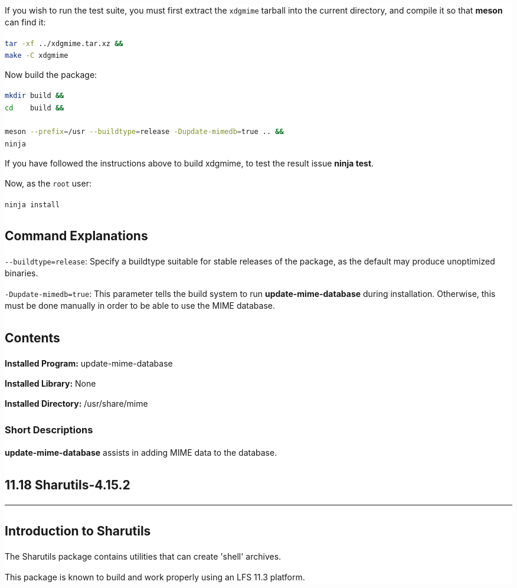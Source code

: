 If you wish to run the test suite, you must first extract the `xdgmime` tarball into the current directory, and compile it so that **meson** can find it:

```bash
tar -xf ../xdgmime.tar.xz &&
make -C xdgmime
```

Now build the package:

```bash
mkdir build &&
cd    build &&

meson --prefix=/usr --buildtype=release -Dupdate-mimedb=true .. &&
ninja
```

If you have followed the instructions above to build xdgmime, to test the result issue **ninja test**.

Now, as the `root` user:

```bash
ninja install
```

Command Explanations
--------------------

`--buildtype=release`: Specify a buildtype suitable for stable releases of the package, as the default may produce unoptimized binaries.

`-Dupdate-mimedb=true`: This parameter tells the build system to run **update-mime-database** during installation. Otherwise, this must be done manually in order to be able to use the MIME database.

Contents
--------

**Installed Program:** update-mime-database

**Installed Library:** None

**Installed Directory:** /usr/share/mime

### Short Descriptions

**update-mime-database**        assists in adding MIME data to the database.


## 11.18 Sharutils-4.15.2
--------

Introduction to Sharutils
-------------------------

The Sharutils package contains utilities that can create 'shell' archives.

This package is known to build and work properly using an LFS 11.3 platform.
